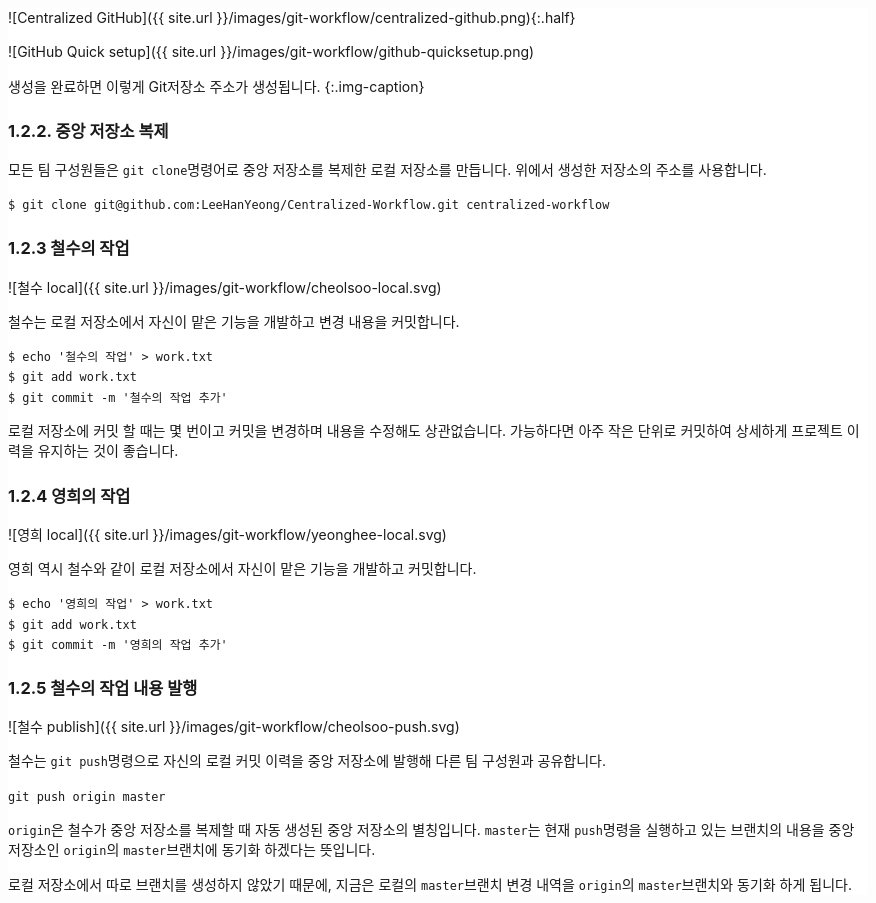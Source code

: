 ![Centralized GitHub]({{ site.url }}/images/git-workflow/centralized-github.png){:.half}

![GitHub Quick setup]({{ site.url }}/images/git-workflow/github-quicksetup.png)

생성을 완료하면 이렇게 Git저장소 주소가 생성됩니다.
{:.img-caption}

### 1.2.2. 중앙 저장소 복제

모든 팀 구성원들은 `git clone`명령어로 중앙 저장소를 복제한 로컬 저장소를 만듭니다. 위에서 생성한 저장소의 주소를 사용합니다.

```
$ git clone git@github.com:LeeHanYeong/Centralized-Workflow.git centralized-workflow
```

### 1.2.3 철수의 작업

![철수 local]({{ site.url }}/images/git-workflow/cheolsoo-local.svg)

철수는 로컬 저장소에서 자신이 맡은 기능을 개발하고 변경 내용을 커밋합니다.

```
$ echo '철수의 작업' > work.txt
$ git add work.txt
$ git commit -m '철수의 작업 추가'
```

로컬 저장소에 커밋 할 때는 몇 번이고 커밋을 변경하며 내용을 수정해도 상관없습니다. 가능하다면 아주 작은 단위로 커밋하여 상세하게 프로젝트 이력을 유지하는 것이 좋습니다.

### 1.2.4 영희의 작업

![영희 local]({{ site.url }}/images/git-workflow/yeonghee-local.svg)

영희 역시 철수와 같이 로컬 저장소에서 자신이 맡은 기능을 개발하고 커밋합니다.

```
$ echo '영희의 작업' > work.txt
$ git add work.txt
$ git commit -m '영희의 작업 추가'
```

### 1.2.5 철수의 작업 내용 발행

![철수 publish]({{ site.url }}/images/git-workflow/cheolsoo-push.svg)

철수는 `git push`명령으로 자신의 로컬 커밋 이력을 중앙 저장소에 발행해 다른 팀 구성원과 공유합니다.

```
git push origin master
```

`origin`은 철수가 중앙 저장소를 복제할 때 자동 생성된 중앙 저장소의 별칭입니다. `master`는 현재 `push`명령을 실행하고 있는 브랜치의 내용을 중앙 저장소인 `origin`의 `master`브랜치에 동기화 하겠다는 뜻입니다. 

로컬 저장소에서 따로 브랜치를 생성하지 않았기 때문에, 지금은 로컬의 `master`브랜치 변경 내역을 `origin`의 `master`브랜치와 동기화 하게 됩니다. 
